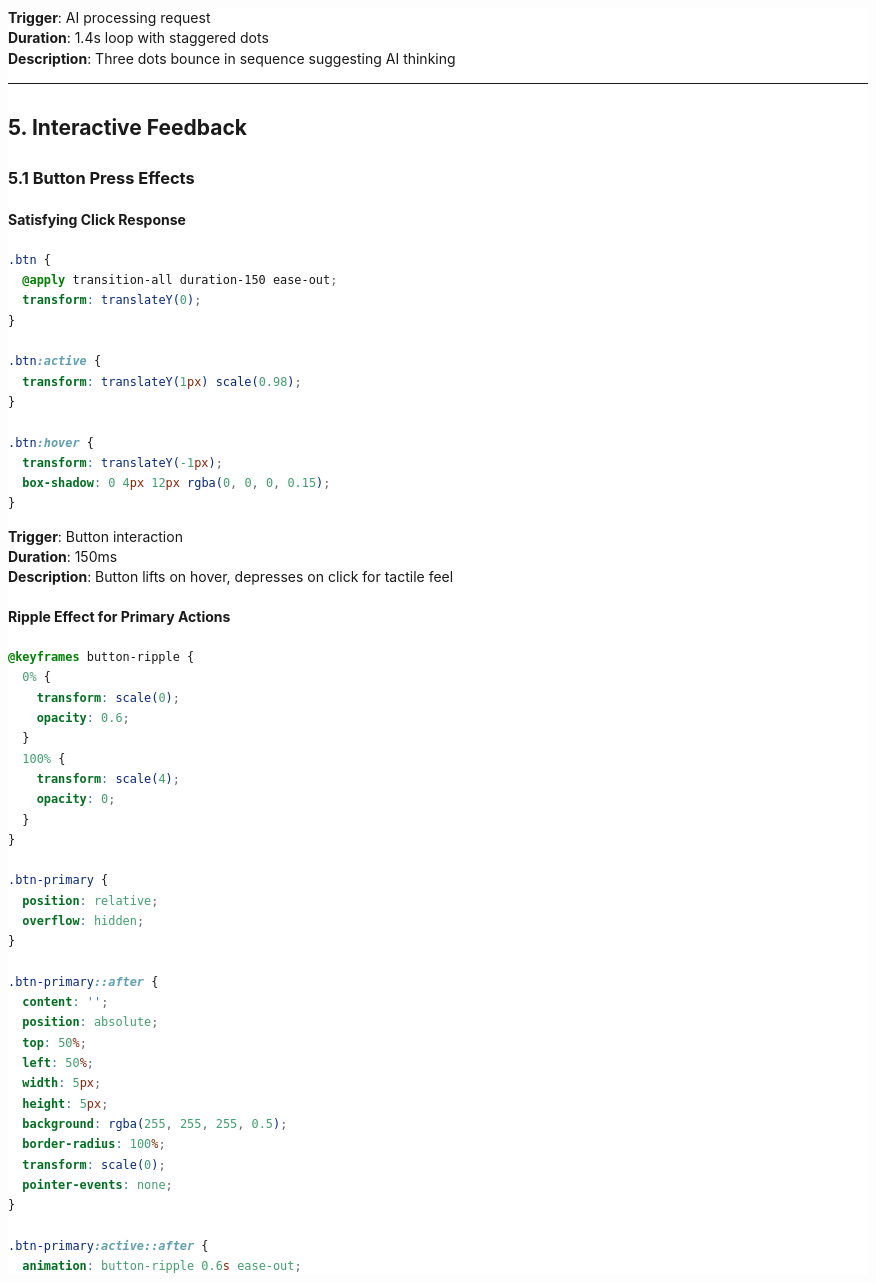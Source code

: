 **Trigger**: AI processing request  
**Duration**: 1.4s loop with staggered dots  
**Description**: Three dots bounce in sequence suggesting AI thinking

---

## 5. Interactive Feedback

### 5.1 Button Press Effects

#### Satisfying Click Response
```css
.btn {
  @apply transition-all duration-150 ease-out;
  transform: translateY(0);
}

.btn:active {
  transform: translateY(1px) scale(0.98);
}

.btn:hover {
  transform: translateY(-1px);
  box-shadow: 0 4px 12px rgba(0, 0, 0, 0.15);
}
```

**Trigger**: Button interaction  
**Duration**: 150ms  
**Description**: Button lifts on hover, depresses on click for tactile feel

#### Ripple Effect for Primary Actions
```css
@keyframes button-ripple {
  0% {
    transform: scale(0);
    opacity: 0.6;
  }
  100% {
    transform: scale(4);
    opacity: 0;
  }
}

.btn-primary {
  position: relative;
  overflow: hidden;
}

.btn-primary::after {
  content: '';
  position: absolute;
  top: 50%;
  left: 50%;
  width: 5px;
  height: 5px;
  background: rgba(255, 255, 255, 0.5);
  border-radius: 100%;
  transform: scale(0);
  pointer-events: none;
}

.btn-primary:active::after {
  animation: button-ripple 0.6s ease-out;
```